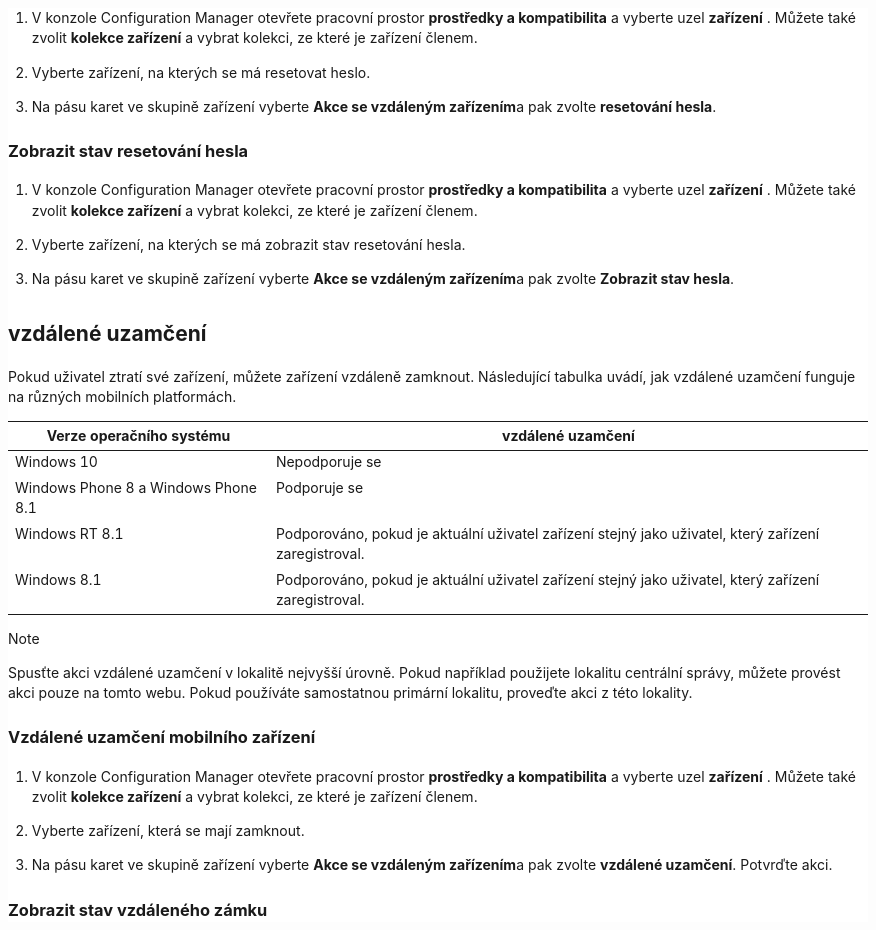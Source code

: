 1. V konzole Configuration Manager otevřete pracovní prostor **prostředky a kompatibilita** a vyberte uzel **zařízení** . Můžete také zvolit **kolekce zařízení** a vybrat kolekci, ze které je zařízení členem.

1. Vyberte zařízení, na kterých se má resetovat heslo.

1. Na pásu karet ve skupině zařízení vyberte **Akce se vzdáleným zařízením**a pak zvolte **resetování hesla**.  

### <a name="show-the-state-of-the-passcode-reset"></a>Zobrazit stav resetování hesla  

1. V konzole Configuration Manager otevřete pracovní prostor **prostředky a kompatibilita** a vyberte uzel **zařízení** . Můžete také zvolit **kolekce zařízení** a vybrat kolekci, ze které je zařízení členem.

1. Vyberte zařízení, na kterých se má zobrazit stav resetování hesla.

1. Na pásu karet ve skupině zařízení vyberte **Akce se vzdáleným zařízením**a pak zvolte **Zobrazit stav hesla**.  

## <a name="remote-lock"></a>vzdálené uzamčení

Pokud uživatel ztratí své zařízení, můžete zařízení vzdáleně zamknout. Následující tabulka uvádí, jak vzdálené uzamčení funguje na různých mobilních platformách.  

|Verze operačního systému|vzdálené uzamčení|
|----------|-----------|
|Windows 10|Nepodporuje se|
|Windows Phone 8 a Windows Phone 8.1|Podporuje se|
|Windows RT 8.1|Podporováno, pokud je aktuální uživatel zařízení stejný jako uživatel, který zařízení zaregistroval.|
|Windows 8.1|Podporováno, pokud je aktuální uživatel zařízení stejný jako uživatel, který zařízení zaregistroval.|

> [!Note]
> Spusťte akci vzdálené uzamčení v lokalitě nejvyšší úrovně. Pokud například použijete lokalitu centrální správy, můžete provést akci pouze na tomto webu. Pokud používáte samostatnou primární lokalitu, proveďte akci z této lokality.

### <a name="remotely-lock-a-mobile-device"></a>Vzdálené uzamčení mobilního zařízení

1. V konzole Configuration Manager otevřete pracovní prostor **prostředky a kompatibilita** a vyberte uzel **zařízení** . Můžete také zvolit **kolekce zařízení** a vybrat kolekci, ze které je zařízení členem.

1. Vyberte zařízení, která se mají zamknout.

1. Na pásu karet ve skupině zařízení vyberte **Akce se vzdáleným zařízením**a pak zvolte **vzdálené uzamčení**. Potvrďte akci.

### <a name="show-the-state-of-the-remote-lock"></a>Zobrazit stav vzdáleného zámku
